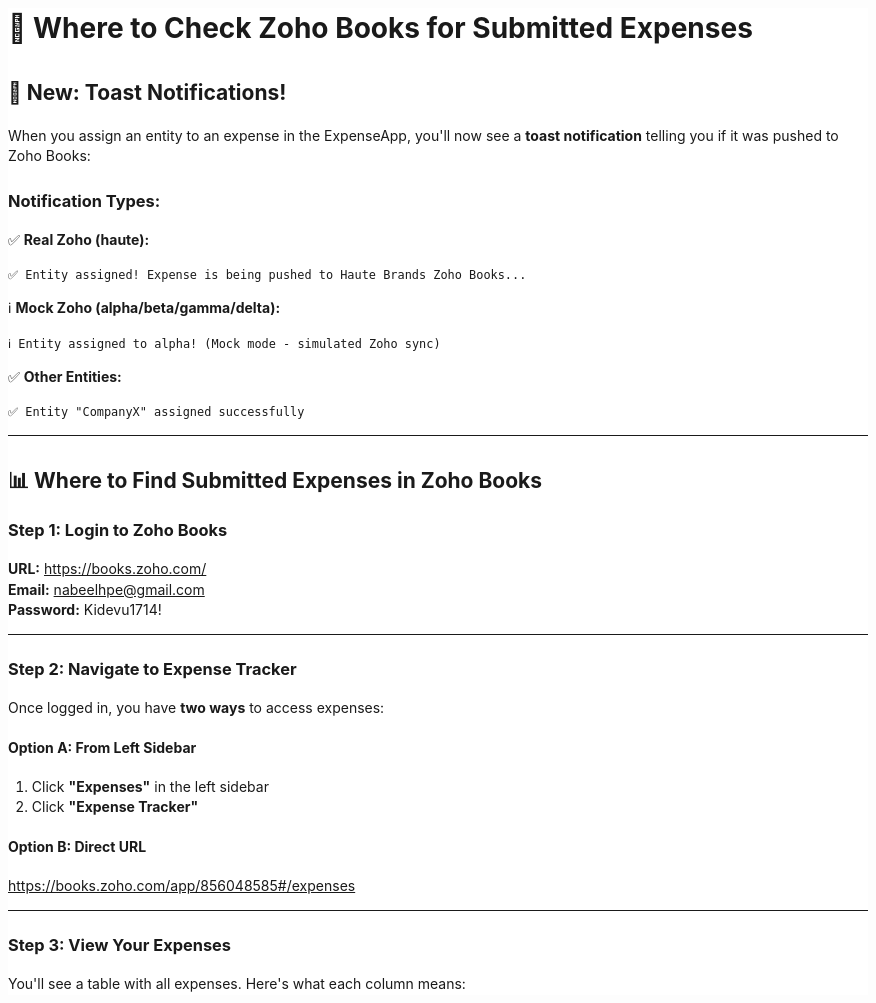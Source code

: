 # 📍 Where to Check Zoho Books for Submitted Expenses

## 🔔 **New: Toast Notifications!**

When you assign an entity to an expense in the ExpenseApp, you'll now see a **toast notification** telling you if it was pushed to Zoho Books:

### **Notification Types:**

✅ **Real Zoho (haute):**
```
✅ Entity assigned! Expense is being pushed to Haute Brands Zoho Books...
```

ℹ️ **Mock Zoho (alpha/beta/gamma/delta):**
```
ℹ️ Entity assigned to alpha! (Mock mode - simulated Zoho sync)
```

✅ **Other Entities:**
```
✅ Entity "CompanyX" assigned successfully
```

---

## 📊 **Where to Find Submitted Expenses in Zoho Books**

### **Step 1: Login to Zoho Books**

**URL:** https://books.zoho.com/  
**Email:** nabeelhpe@gmail.com  
**Password:** Kidevu1714!

---

### **Step 2: Navigate to Expense Tracker**

Once logged in, you have **two ways** to access expenses:

#### **Option A: From Left Sidebar**
1. Click **"Expenses"** in the left sidebar
2. Click **"Expense Tracker"**

#### **Option B: Direct URL**
https://books.zoho.com/app/856048585#/expenses

---

### **Step 3: View Your Expenses**

You'll see a table with all expenses. Here's what each column means:
